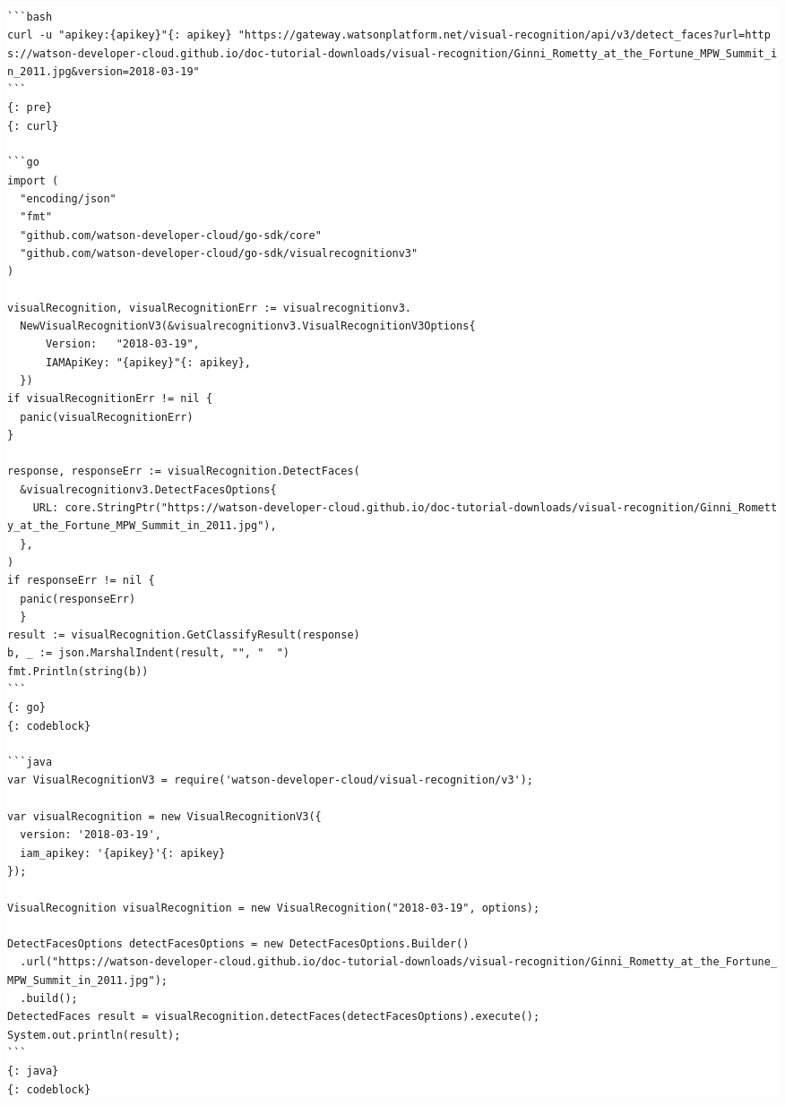     ```bash
    curl -u "apikey:{apikey}"{: apikey} "https://gateway.watsonplatform.net/visual-recognition/api/v3/detect_faces?url=https://watson-developer-cloud.github.io/doc-tutorial-downloads/visual-recognition/Ginni_Rometty_at_the_Fortune_MPW_Summit_in_2011.jpg&version=2018-03-19"
    ```
    {: pre}
    {: curl}

    ```go
    import (
      "encoding/json"
      "fmt"
      "github.com/watson-developer-cloud/go-sdk/core"
      "github.com/watson-developer-cloud/go-sdk/visualrecognitionv3"
    )

    visualRecognition, visualRecognitionErr := visualrecognitionv3.
      NewVisualRecognitionV3(&visualrecognitionv3.VisualRecognitionV3Options{
          Version:   "2018-03-19",
          IAMApiKey: "{apikey}"{: apikey},
      })
    if visualRecognitionErr != nil {
      panic(visualRecognitionErr)
    }

    response, responseErr := visualRecognition.DetectFaces(
      &visualrecognitionv3.DetectFacesOptions{
        URL: core.StringPtr("https://watson-developer-cloud.github.io/doc-tutorial-downloads/visual-recognition/Ginni_Rometty_at_the_Fortune_MPW_Summit_in_2011.jpg"),
      },
    )
    if responseErr != nil {
      panic(responseErr)
      }
    result := visualRecognition.GetClassifyResult(response)
    b, _ := json.MarshalIndent(result, "", "  ")
    fmt.Println(string(b))
    ```
    {: go}
    {: codeblock}

    ```java
    var VisualRecognitionV3 = require('watson-developer-cloud/visual-recognition/v3');

    var visualRecognition = new VisualRecognitionV3({
      version: '2018-03-19',
      iam_apikey: '{apikey}'{: apikey}
    });

    VisualRecognition visualRecognition = new VisualRecognition("2018-03-19", options);

    DetectFacesOptions detectFacesOptions = new DetectFacesOptions.Builder()
      .url("https://watson-developer-cloud.github.io/doc-tutorial-downloads/visual-recognition/Ginni_Rometty_at_the_Fortune_MPW_Summit_in_2011.jpg");
      .build();
    DetectedFaces result = visualRecognition.detectFaces(detectFacesOptions).execute();
    System.out.println(result);
    ```
    {: java}
    {: codeblock}
